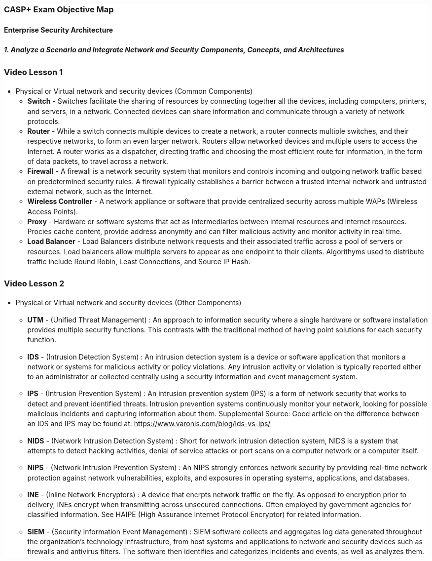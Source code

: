 ### CASP+ Exam Objective Map

#### Enterprise Security Architecture

##### 1. Analyze a Scenario and Integrate Network and Security Components, Concepts, and Architectures

### Video Lesson 1 

- Physical or Virtual network and security devices (Common Components)
	- **Switch** - Switches facilitate the sharing of resources by connecting together all the devices, including computers, printers, and servers, in a network. Connected devices can share information and communicate through a variety of network protocols.
	- **Router** - While a switch connects multiple devices to create a network, a router connects multiple switches, and their respective networks, to form an even larger network. Routers allow networked devices and multiple users to access the Internet. A router works as a dispatcher, directing traffic and choosing the most efficient route for information, in the form of data packets, to travel across a network.
	- **Firewall** - A firewall is a network security system that monitors and controls incoming and outgoing network traffic based on predetermined security rules. A firewall typically establishes a barrier between a trusted internal network and untrusted external network, such as the Internet.
	- **Wireless Controller** - A network appliance or software that provide centralized security across multiple WAPs (Wireless Access Points).
	- **Proxy** - Hardware or software systems that act as intermediaries between internal resources and internet resources. Procies cache content, provide address anonymity and can filter malicious activity and monitor activity in real time.
	- **Load Balancer** - Load Balancers distribute network requests and their associated traffic across a pool of servers or resources. Load balancers allow multiple servers to appear as one endpoint to their clients. Algorithyms used to distribute traffic include Round Robin, Least Connections, and Source IP Hash.

### Video Lesson 2
- Physical or Virtual network and security devices (Other Components)

	- **UTM** - (Unified Threat Management) : An approach to information security where a single hardware or software installation provides multiple security functions. This contrasts with the traditional method of having point solutions for each security function.
	- **IDS** - (Intrusion Detection System) : An intrusion detection system is a device or software application that monitors a network or systems for malicious activity or policy violations. Any intrusion activity or violation is typically reported either to an administrator or collected centrally using a security information and event management system.
	- **IPS** - (Intrusion Prevention System) : An intrusion prevention system (IPS) is a form of network security that works to detect and prevent identified threats. Intrusion prevention systems continuously monitor your network, looking for possible malicious incidents and capturing information about them.
	Supplemental Source: Good article on the difference between an IDS and IPS may be found at: https://www.varonis.com/blog/ids-vs-ips/

	- **NIDS** - (Network Intrusion Detection System) : Short for network intrusion detection system, NIDS is a system that attempts to detect hacking activities, denial of service attacks or port scans on a computer network or a computer itself. 
	- **NIPS** - (Network Intrusion Prevention System) : An NIPS strongly enforces network security by providing real-time network protection against network vulnerabilities, exploits, and exposures in operating systems, applications, and databases.
	- **INE** - (Inline Network Encryptors) : A device that encrpts network traffic on the fly. As opposed to encryption prior to delivery, INEs encrypt when transmitting across unsecured connections. Often employed by government agencies for classified information. See HAIPE (High Assurance Internet Protocol Encryptor) for related information.
	- **SIEM** - (Security Information Event Management) : SIEM software collects and aggregates log data generated throughout the organization’s technology infrastructure, from host systems and applications to network and security devices such as firewalls and antivirus filters. The software then identifies and categorizes incidents and events, as well as analyzes them.